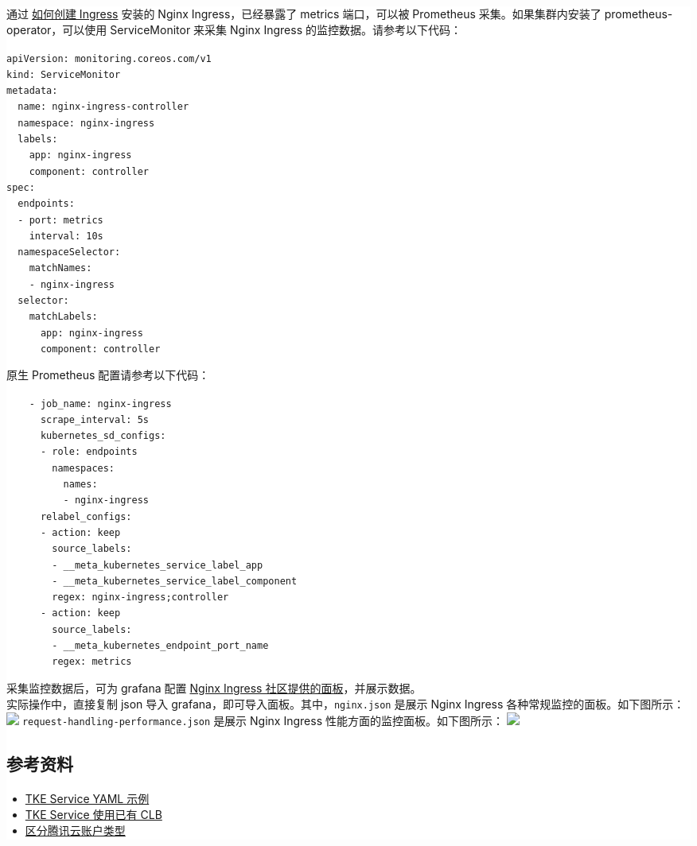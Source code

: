 通过 [如何创建 Ingress](#ingress) 安装的 Nginx Ingress，已经暴露了 metrics 端口，可以被 Prometheus 采集。如果集群内安装了 prometheus-operator，可以使用 ServiceMonitor 来采集 Nginx Ingress 的监控数据。请参考以下代码：
```
apiVersion: monitoring.coreos.com/v1
kind: ServiceMonitor
metadata:
  name: nginx-ingress-controller
  namespace: nginx-ingress
  labels:
    app: nginx-ingress
    component: controller
spec:
  endpoints:
  - port: metrics
    interval: 10s
  namespaceSelector:
    matchNames:
    - nginx-ingress
  selector:
    matchLabels:
      app: nginx-ingress
      component: controller
```

原生 Prometheus 配置请参考以下代码：
```
    - job_name: nginx-ingress
      scrape_interval: 5s
      kubernetes_sd_configs:
      - role: endpoints
        namespaces:
          names:
          - nginx-ingress
      relabel_configs:
      - action: keep
        source_labels:
        - __meta_kubernetes_service_label_app
        - __meta_kubernetes_service_label_component
        regex: nginx-ingress;controller
      - action: keep
        source_labels:
        - __meta_kubernetes_endpoint_port_name
        regex: metrics
```

采集监控数据后，可为 grafana 配置 [Nginx Ingress 社区提供的面板](https://github.com/kubernetes/ingress-nginx/tree/master/deploy/grafana/dashboards)，并展示数据。    
实际操作中，直接复制 json 导入 grafana，即可导入面板。其中，`nginx.json` 是展示 Nginx Ingress 各种常规监控的面板。如下图所示：
<img style="width:450px" src="https://main.qcloudimg.com/raw/f6c14b7cd6ff9f2959a818b0c4c4f644.png" data-nonescope="true">
`request-handling-performance.json` 是展示 Nginx Ingress 性能方面的监控面板。如下图所示：
<img style="width:450px" src="https://main.qcloudimg.com/raw/d21748c1903103a5b6988051848292f5.png" data-nonescope="true">


## 参考资料

- [TKE Service YAML 示例](https://cloud.tencent.com/document/product/457/45489#yaml-.E7.A4.BA.E4.BE.8B)
- [TKE Service 使用已有 CLB](https://cloud.tencent.com/document/product/457/45491)
- [区分腾讯云账户类型](https://cloud.tencent.com/document/product/684/39903)
